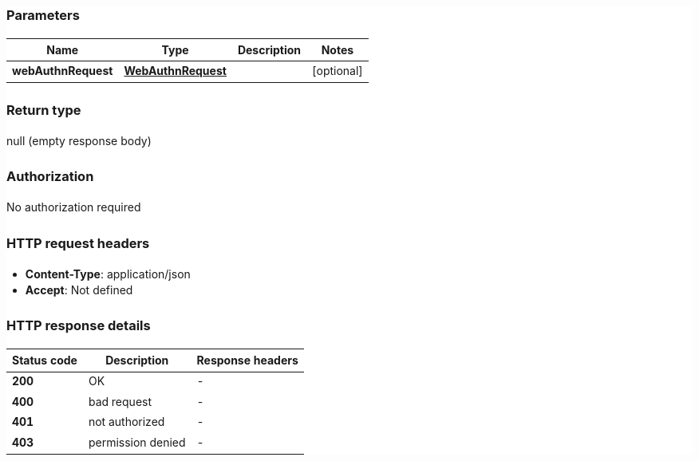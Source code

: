 ### Parameters

| Name | Type | Description  | Notes |
|------------- | ------------- | ------------- | -------------|
| **webAuthnRequest** | [**WebAuthnRequest**](WebAuthnRequest.md)|  | [optional] |

### Return type

null (empty response body)

### Authorization

No authorization required

### HTTP request headers

 - **Content-Type**: application/json
 - **Accept**: Not defined

### HTTP response details
| Status code | Description | Response headers |
|-------------|-------------|------------------|
| **200** | OK |  -  |
| **400** | bad request |  -  |
| **401** | not authorized |  -  |
| **403** | permission denied |  -  |

